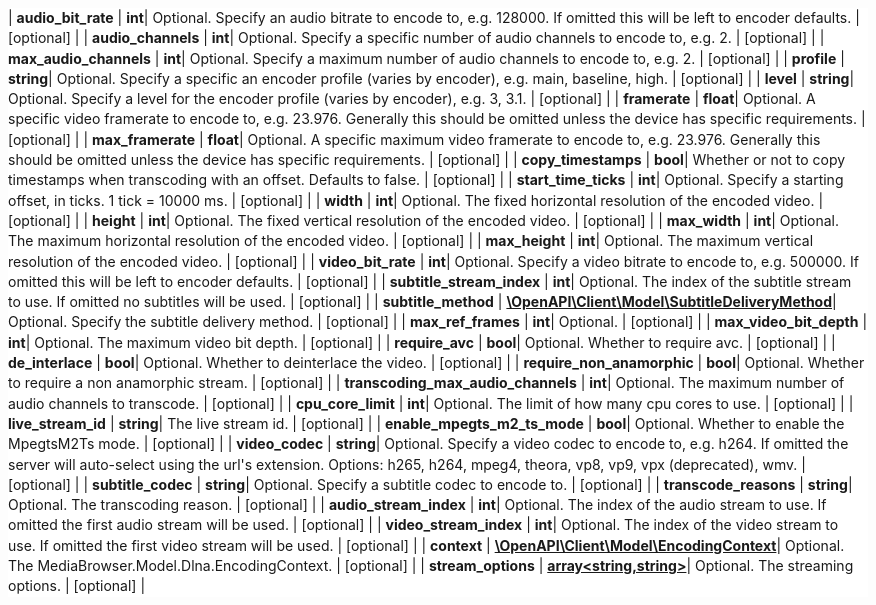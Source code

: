 | **audio_bit_rate** | **int**| Optional. Specify an audio bitrate to encode to, e.g. 128000. If omitted this will be left to encoder defaults. | [optional] |
| **audio_channels** | **int**| Optional. Specify a specific number of audio channels to encode to, e.g. 2. | [optional] |
| **max_audio_channels** | **int**| Optional. Specify a maximum number of audio channels to encode to, e.g. 2. | [optional] |
| **profile** | **string**| Optional. Specify a specific an encoder profile (varies by encoder), e.g. main, baseline, high. | [optional] |
| **level** | **string**| Optional. Specify a level for the encoder profile (varies by encoder), e.g. 3, 3.1. | [optional] |
| **framerate** | **float**| Optional. A specific video framerate to encode to, e.g. 23.976. Generally this should be omitted unless the device has specific requirements. | [optional] |
| **max_framerate** | **float**| Optional. A specific maximum video framerate to encode to, e.g. 23.976. Generally this should be omitted unless the device has specific requirements. | [optional] |
| **copy_timestamps** | **bool**| Whether or not to copy timestamps when transcoding with an offset. Defaults to false. | [optional] |
| **start_time_ticks** | **int**| Optional. Specify a starting offset, in ticks. 1 tick &#x3D; 10000 ms. | [optional] |
| **width** | **int**| Optional. The fixed horizontal resolution of the encoded video. | [optional] |
| **height** | **int**| Optional. The fixed vertical resolution of the encoded video. | [optional] |
| **max_width** | **int**| Optional. The maximum horizontal resolution of the encoded video. | [optional] |
| **max_height** | **int**| Optional. The maximum vertical resolution of the encoded video. | [optional] |
| **video_bit_rate** | **int**| Optional. Specify a video bitrate to encode to, e.g. 500000. If omitted this will be left to encoder defaults. | [optional] |
| **subtitle_stream_index** | **int**| Optional. The index of the subtitle stream to use. If omitted no subtitles will be used. | [optional] |
| **subtitle_method** | [**\OpenAPI\Client\Model\SubtitleDeliveryMethod**](../Model/.md)| Optional. Specify the subtitle delivery method. | [optional] |
| **max_ref_frames** | **int**| Optional. | [optional] |
| **max_video_bit_depth** | **int**| Optional. The maximum video bit depth. | [optional] |
| **require_avc** | **bool**| Optional. Whether to require avc. | [optional] |
| **de_interlace** | **bool**| Optional. Whether to deinterlace the video. | [optional] |
| **require_non_anamorphic** | **bool**| Optional. Whether to require a non anamorphic stream. | [optional] |
| **transcoding_max_audio_channels** | **int**| Optional. The maximum number of audio channels to transcode. | [optional] |
| **cpu_core_limit** | **int**| Optional. The limit of how many cpu cores to use. | [optional] |
| **live_stream_id** | **string**| The live stream id. | [optional] |
| **enable_mpegts_m2_ts_mode** | **bool**| Optional. Whether to enable the MpegtsM2Ts mode. | [optional] |
| **video_codec** | **string**| Optional. Specify a video codec to encode to, e.g. h264. If omitted the server will auto-select using the url&#39;s extension. Options: h265, h264, mpeg4, theora, vp8, vp9, vpx (deprecated), wmv. | [optional] |
| **subtitle_codec** | **string**| Optional. Specify a subtitle codec to encode to. | [optional] |
| **transcode_reasons** | **string**| Optional. The transcoding reason. | [optional] |
| **audio_stream_index** | **int**| Optional. The index of the audio stream to use. If omitted the first audio stream will be used. | [optional] |
| **video_stream_index** | **int**| Optional. The index of the video stream to use. If omitted the first video stream will be used. | [optional] |
| **context** | [**\OpenAPI\Client\Model\EncodingContext**](../Model/.md)| Optional. The MediaBrowser.Model.Dlna.EncodingContext. | [optional] |
| **stream_options** | [**array<string,string>**](../Model/string.md)| Optional. The streaming options. | [optional] |
